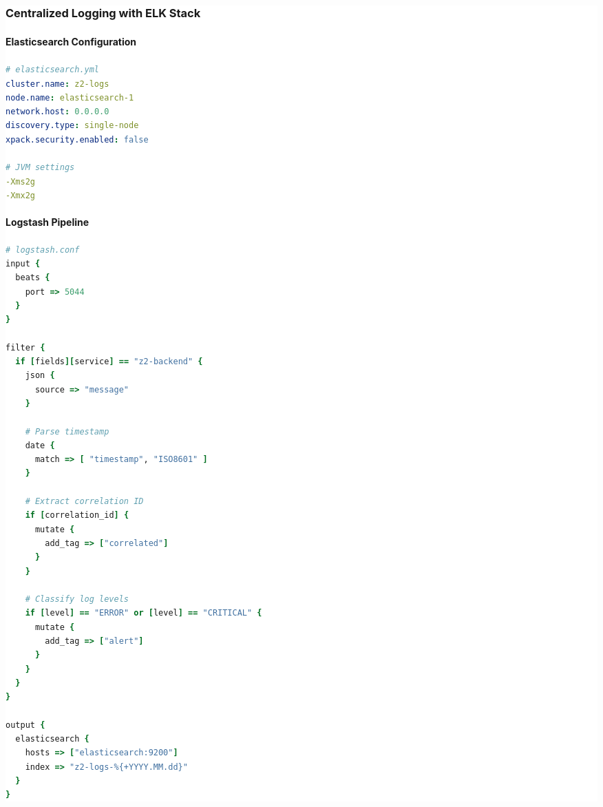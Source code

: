 ### Centralized Logging with ELK Stack

#### Elasticsearch Configuration
```yaml
# elasticsearch.yml
cluster.name: z2-logs
node.name: elasticsearch-1
network.host: 0.0.0.0
discovery.type: single-node
xpack.security.enabled: false

# JVM settings
-Xms2g
-Xmx2g
```

#### Logstash Pipeline
```ruby
# logstash.conf
input {
  beats {
    port => 5044
  }
}

filter {
  if [fields][service] == "z2-backend" {
    json {
      source => "message"
    }
    
    # Parse timestamp
    date {
      match => [ "timestamp", "ISO8601" ]
    }
    
    # Extract correlation ID
    if [correlation_id] {
      mutate {
        add_tag => ["correlated"]
      }
    }
    
    # Classify log levels
    if [level] == "ERROR" or [level] == "CRITICAL" {
      mutate {
        add_tag => ["alert"]
      }
    }
  }
}

output {
  elasticsearch {
    hosts => ["elasticsearch:9200"]
    index => "z2-logs-%{+YYYY.MM.dd}"
  }
}
```
